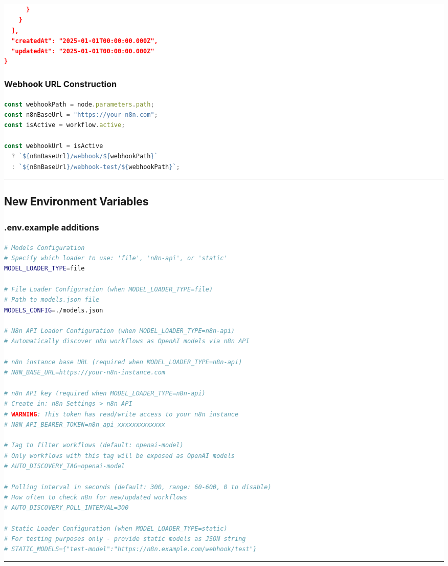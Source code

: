 ```json
      }
    }
  ],
  "createdAt": "2025-01-01T00:00:00.000Z",
  "updatedAt": "2025-01-01T00:00:00.000Z"
}
```

### Webhook URL Construction
```javascript
const webhookPath = node.parameters.path;
const n8nBaseUrl = "https://your-n8n.com";
const isActive = workflow.active;

const webhookUrl = isActive 
  ? `${n8nBaseUrl}/webhook/${webhookPath}`
  : `${n8nBaseUrl}/webhook-test/${webhookPath}`;
```

---

## New Environment Variables

### .env.example additions

```bash
# Models Configuration
# Specify which loader to use: 'file', 'n8n-api', or 'static'
MODEL_LOADER_TYPE=file

# File Loader Configuration (when MODEL_LOADER_TYPE=file)
# Path to models.json file
MODELS_CONFIG=./models.json

# N8n API Loader Configuration (when MODEL_LOADER_TYPE=n8n-api)
# Automatically discover n8n workflows as OpenAI models via n8n API

# n8n instance base URL (required when MODEL_LOADER_TYPE=n8n-api)
# N8N_BASE_URL=https://your-n8n-instance.com

# n8n API key (required when MODEL_LOADER_TYPE=n8n-api)
# Create in: n8n Settings > n8n API
# WARNING: This token has read/write access to your n8n instance
# N8N_API_BEARER_TOKEN=n8n_api_xxxxxxxxxxxxx

# Tag to filter workflows (default: openai-model)
# Only workflows with this tag will be exposed as OpenAI models
# AUTO_DISCOVERY_TAG=openai-model

# Polling interval in seconds (default: 300, range: 60-600, 0 to disable)
# How often to check n8n for new/updated workflows
# AUTO_DISCOVERY_POLL_INTERVAL=300

# Static Loader Configuration (when MODEL_LOADER_TYPE=static)
# For testing purposes only - provide static models as JSON string
# STATIC_MODELS={"test-model":"https://n8n.example.com/webhook/test"}
```

---